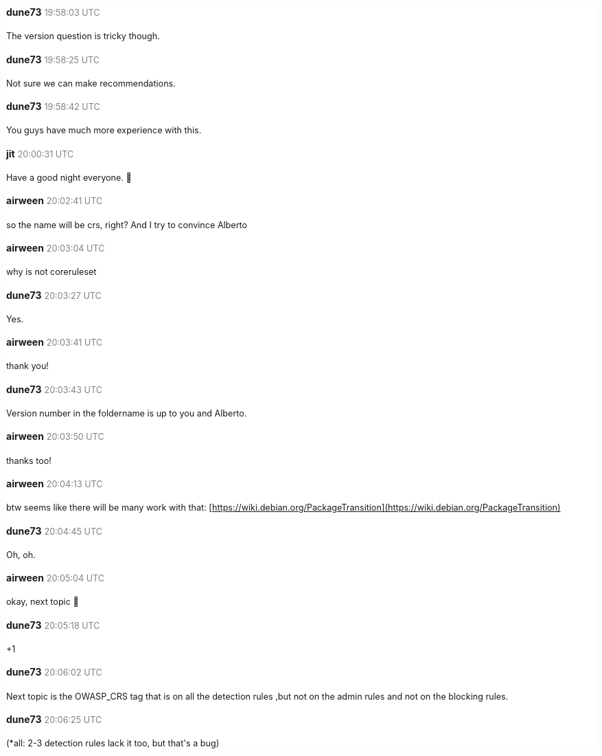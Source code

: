 **dune73** <span style="color: grey; font-size: 90%;">19:58:03 UTC</span>

<span style="font-size: 90%;">The version question is tricky though.</span>

**dune73** <span style="color: grey; font-size: 90%;">19:58:25 UTC</span>

<span style="font-size: 90%;">Not sure we can make recommendations.</span>

**dune73** <span style="color: grey; font-size: 90%;">19:58:42 UTC</span>

<span style="font-size: 90%;">You guys have much more experience with this.</span>

**jit** <span style="color: grey; font-size: 90%;">20:00:31 UTC</span>

<span style="font-size: 90%;">Have a good night everyone. :slightly_smiling_face:</span>

**airween** <span style="color: grey; font-size: 90%;">20:02:41 UTC</span>

<span style="font-size: 90%;">so the name will be crs, right? And I try to convince Alberto</span>

**airween** <span style="color: grey; font-size: 90%;">20:03:04 UTC</span>

<span style="font-size: 90%;">why is not coreruleset</span>

**dune73** <span style="color: grey; font-size: 90%;">20:03:27 UTC</span>

<span style="font-size: 90%;">Yes.</span>

**airween** <span style="color: grey; font-size: 90%;">20:03:41 UTC</span>

<span style="font-size: 90%;">thank you!</span>

**dune73** <span style="color: grey; font-size: 90%;">20:03:43 UTC</span>

<span style="font-size: 90%;">Version number in the foldername is up to you and Alberto.</span>

**airween** <span style="color: grey; font-size: 90%;">20:03:50 UTC</span>

<span style="font-size: 90%;">thanks too!</span>

**airween** <span style="color: grey; font-size: 90%;">20:04:13 UTC</span>

<span style="font-size: 90%;">btw seems like there will be many work with that:
[https://wiki.debian.org/PackageTransition](https://wiki.debian.org/PackageTransition)</span>

**dune73** <span style="color: grey; font-size: 90%;">20:04:45 UTC</span>

<span style="font-size: 90%;">Oh, oh.</span>

**airween** <span style="color: grey; font-size: 90%;">20:05:04 UTC</span>

<span style="font-size: 90%;">okay, next topic :slightly_smiling_face:</span>

**dune73** <span style="color: grey; font-size: 90%;">20:05:18 UTC</span>

<span style="font-size: 90%;">+1</span>

**dune73** <span style="color: grey; font-size: 90%;">20:06:02 UTC</span>

<span style="font-size: 90%;">Next topic is the OWASP_CRS tag that is on all the detection rules ,but not on the admin rules and not on the blocking rules.</span>

**dune73** <span style="color: grey; font-size: 90%;">20:06:25 UTC</span>

<span style="font-size: 90%;">(*all: 2-3  detection rules lack it too, but that's a bug)</span>
